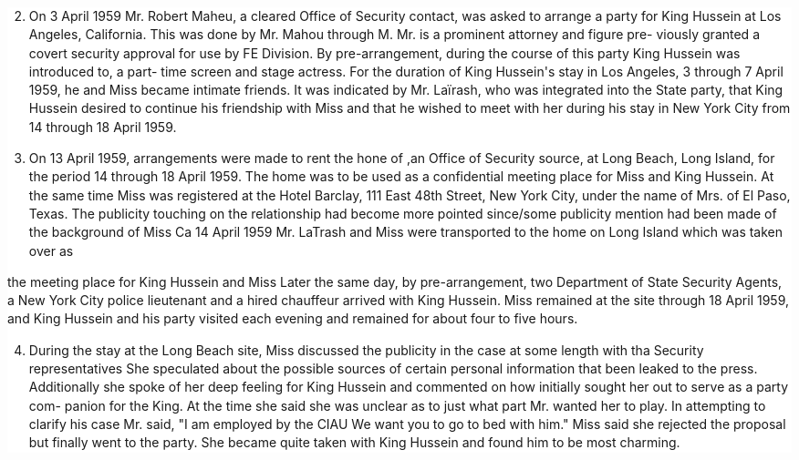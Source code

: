 2. On 3 April 1959 Mr. Robert Maheu, a cleared Office
of Security contact, was asked to arrange a party for King
Hussein at Los Angeles, California. This was done by
Mr. Mahou through M.
Mr. is a
prominent attorney and figure pre-
viously granted a covert security approval for use by FE
Division. By pre-arrangement, during the course of this
party King Hussein was introduced to, a part-
time screen and stage actress. For the duration of King
Hussein's stay in Los Angeles, 3 through 7 April 1959, he
and Miss became intimate friends. It was indicated
by Mr. Laïrash, who was integrated into the State party,
that King Hussein desired to continue his friendship with
Miss and that he wished to meet with her during his
stay in New York City from 14 through 18 April 1959.

3. On 13 April 1959, arrangements were made to rent the
hone of ,an Office of Security source,
at Long Beach, Long Island, for the period 14 through 18
April 1959. The home was to be used as a confidential meeting
place for Miss and King Hussein. At the same time
Miss was registered at the Hotel Barclay, 111 East
48th Street, New York City, under the name of Mrs.
of El Paso, Texas. The publicity touching on the
relationship had become more pointed since/some publicity
mention had been made of the background of Miss
Ca 14 April 1959 Mr. LaTrash and Miss were transported
to the home on Long Island which was taken over as

the meeting place for King Hussein and Miss Later
the same day, by pre-arrangement, two Department of State
Security Agents, a New York City police lieutenant and a
hired chauffeur arrived with King Hussein. Miss
remained at the site through 18 April 1959, and King Hussein
and his party visited each evening and remained for about
four to five hours.

4. During the stay at the Long Beach site, Miss
discussed the publicity in the case at some length with tha
Security representatives She speculated about the possible
sources of certain personal information that been leaked to the press. Additionally she spoke of her
deep feeling for King Hussein and commented on how
initially sought her out to serve as a party com-
panion for the King. At the time she said she was unclear
as to just what part Mr. wanted her to play. In
attempting to clarify his case Mr. said, "I am
employed by the CIAU We want you to go to bed with him."
Miss said she rejected the proposal but finally went
to the party. She became quite taken with King Hussein and
found him to be most charming.
